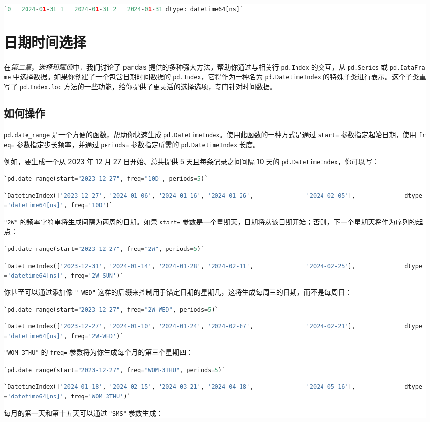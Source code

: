```py
`0   2024-01-31 1   2024-01-31 2   2024-01-31 dtype: datetime64[ns]` 
```

# 日期时间选择

在*第二章*，*选择和赋值*中，我们讨论了 pandas 提供的多种强大方法，帮助你通过与相关行 `pd.Index` 的交互，从 `pd.Series` 或 `pd.DataFrame` 中选择数据。如果你创建了一个包含日期时间数据的 `pd.Index`，它将作为一种名为 `pd.DatetimeIndex` 的特殊子类进行表示。这个子类重写了 `pd.Index.loc` 方法的一些功能，给你提供了更灵活的选择选项，专门针对时间数据。

## 如何操作

`pd.date_range` 是一个方便的函数，帮助你快速生成 `pd.DatetimeIndex`。使用此函数的一种方式是通过 `start=` 参数指定起始日期，使用 `freq=` 参数指定步长频率，并通过 `periods=` 参数指定所需的 `pd.DatetimeIndex` 长度。

例如，要生成一个从 2023 年 12 月 27 日开始、总共提供 5 天且每条记录之间间隔 10 天的 `pd.DatetimeIndex`，你可以写：

```py
`pd.date_range(start="2023-12-27", freq="10D", periods=5)` 
```

```py
`DatetimeIndex(['2023-12-27', '2024-01-06', '2024-01-16', '2024-01-26',               '2024-02-05'],              dtype='datetime64[ns]', freq='10D')` 
```

`"2W"` 的频率字符串将生成间隔为两周的日期。如果 `start=` 参数是一个星期天，日期将从该日期开始；否则，下一个星期天将作为序列的起点：

```py
`pd.date_range(start="2023-12-27", freq="2W", periods=5)` 
```

```py
`DatetimeIndex(['2023-12-31', '2024-01-14', '2024-01-28', '2024-02-11',               '2024-02-25'],              dtype='datetime64[ns]', freq='2W-SUN')` 
```

你甚至可以通过添加像 `"-WED"` 这样的后缀来控制用于锚定日期的星期几，这将生成每周三的日期，而不是每周日：

```py
`pd.date_range(start="2023-12-27", freq="2W-WED", periods=5)` 
```

```py
`DatetimeIndex(['2023-12-27', '2024-01-10', '2024-01-24', '2024-02-07',               '2024-02-21'],              dtype='datetime64[ns]', freq='2W-WED')` 
```

`"WOM-3THU"` 的 `freq=` 参数将为你生成每个月的第三个星期四：

```py
`pd.date_range(start="2023-12-27", freq="WOM-3THU", periods=5)` 
```

```py
`DatetimeIndex(['2024-01-18', '2024-02-15', '2024-03-21', '2024-04-18',               '2024-05-16'],              dtype='datetime64[ns]', freq='WOM-3THU')` 
```

每月的第一天和第十五天可以通过 `"SMS"` 参数生成：
